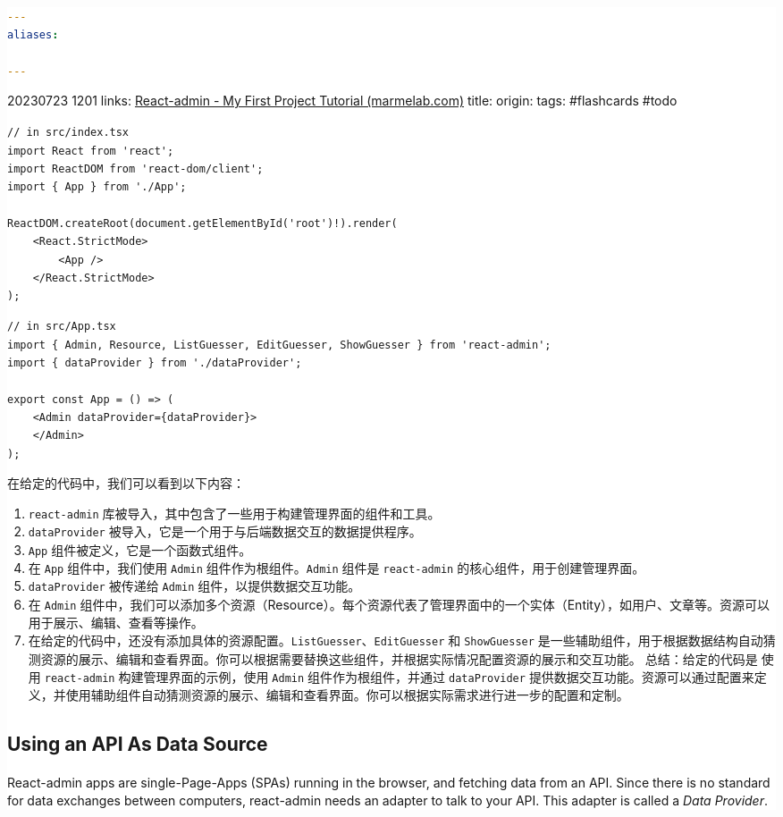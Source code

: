```yaml
---
aliases:

---
```

20230723 1201
links: [React-admin - My First Project Tutorial (marmelab.com)](https://marmelab.com/react-admin/Tutorial.html)
title:
origin:
tags: #flashcards #todo 

```tsx
// in src/index.tsx
import React from 'react';
import ReactDOM from 'react-dom/client';
import { App } from './App';

ReactDOM.createRoot(document.getElementById('root')!).render(
    <React.StrictMode>
        <App />
    </React.StrictMode>
);
```

```tsx
// in src/App.tsx
import { Admin, Resource, ListGuesser, EditGuesser, ShowGuesser } from 'react-admin';
import { dataProvider } from './dataProvider';

export const App = () => (
    <Admin dataProvider={dataProvider}>
    </Admin>
);
```
在给定的代码中，我们可以看到以下内容：
1. `react-admin` 库被导入，其中包含了一些用于构建管理界面的组件和工具。
2. `dataProvider` 被导入，它是一个用于与后端数据交互的数据提供程序。
3. `App` 组件被定义，它是一个函数式组件。
4. 在 `App` 组件中，我们使用 `Admin` 组件作为根组件。`Admin` 组件是 `react-admin` 的核心组件，用于创建管理界面。
5. `dataProvider` 被传递给 `Admin` 组件，以提供数据交互功能。
6. 在 `Admin` 组件中，我们可以添加多个资源（Resource）。每个资源代表了管理界面中的一个实体（Entity），如用户、文章等。资源可以用于展示、编辑、查看等操作。
7. 在给定的代码中，还没有添加具体的资源配置。`ListGuesser`、`EditGuesser` 和 `ShowGuesser` 是一些辅助组件，用于根据数据结构自动猜测资源的展示、编辑和查看界面。你可以根据需要替换这些组件，并根据实际情况配置资源的展示和交互功能。
总结：给定的代码是
使用 `react-admin` 构建管理界面的示例，使用 `Admin` 组件作为根组件，并通过 `dataProvider` 提供数据交互功能。资源可以通过配置来定义，并使用辅助组件自动猜测资源的展示、编辑和查看界面。你可以根据实际需求进行进一步的配置和定制。

## Using an API As Data Source
React-admin apps are single-Page-Apps (SPAs) running in the browser, and fetching data from an API. Since there is no standard for data exchanges between computers, react-admin needs an adapter to talk to your API. This adapter is called a _Data Provider_.
